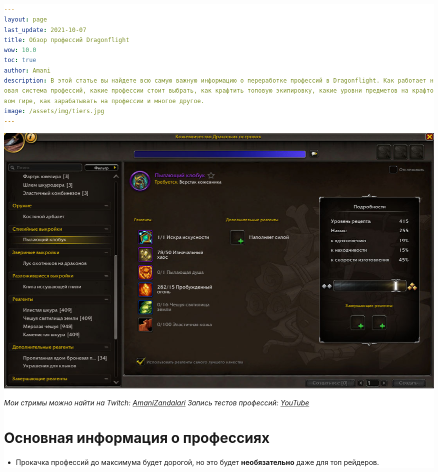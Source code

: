 ```yaml
---
layout: page
last_update: 2021-10-07
title: Обзор профессий Dragonflight
wow: 10.0
toc: true
author: Amani
description: В этой статье вы найдете всю самую важную информацию о переработке профессий в Dragonflight. Как работает новая система профессий, какие профессии стоит выбрать, как крафтить топовую экипировку, какие уровни предметов на крафтовом гире, как зарабатывать на профессии и многое другое.
image: /assets/img/tiers.jpg
---
```


<p align="center">
    <img src="/assets/img/proftitle.jpg"> 
</p>

*Мои стримы можно найти на Twitch: [AmaniZandalari](https://www.twitch.tv/amanizandalari)*
*Запись тестов профессий: [YouTube](https://youtu.be/9MTjgxeqiX8)*

# Основная информация о профессиях

* Прокачка профессий до максимума будет дорогой, но это будет **необязательно** даже для топ рейдеров. 
